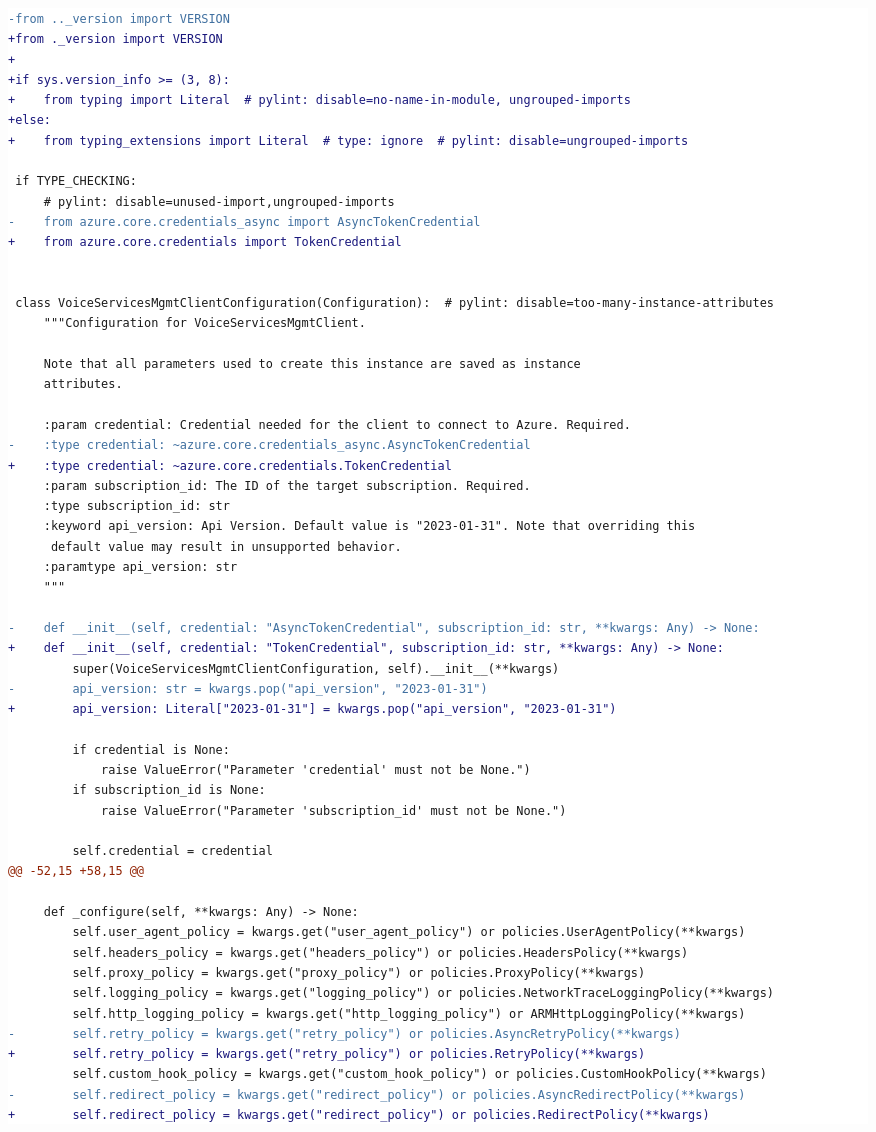 ```diff
-from .._version import VERSION
+from ._version import VERSION
+
+if sys.version_info >= (3, 8):
+    from typing import Literal  # pylint: disable=no-name-in-module, ungrouped-imports
+else:
+    from typing_extensions import Literal  # type: ignore  # pylint: disable=ungrouped-imports
 
 if TYPE_CHECKING:
     # pylint: disable=unused-import,ungrouped-imports
-    from azure.core.credentials_async import AsyncTokenCredential
+    from azure.core.credentials import TokenCredential
 
 
 class VoiceServicesMgmtClientConfiguration(Configuration):  # pylint: disable=too-many-instance-attributes
     """Configuration for VoiceServicesMgmtClient.
 
     Note that all parameters used to create this instance are saved as instance
     attributes.
 
     :param credential: Credential needed for the client to connect to Azure. Required.
-    :type credential: ~azure.core.credentials_async.AsyncTokenCredential
+    :type credential: ~azure.core.credentials.TokenCredential
     :param subscription_id: The ID of the target subscription. Required.
     :type subscription_id: str
     :keyword api_version: Api Version. Default value is "2023-01-31". Note that overriding this
      default value may result in unsupported behavior.
     :paramtype api_version: str
     """
 
-    def __init__(self, credential: "AsyncTokenCredential", subscription_id: str, **kwargs: Any) -> None:
+    def __init__(self, credential: "TokenCredential", subscription_id: str, **kwargs: Any) -> None:
         super(VoiceServicesMgmtClientConfiguration, self).__init__(**kwargs)
-        api_version: str = kwargs.pop("api_version", "2023-01-31")
+        api_version: Literal["2023-01-31"] = kwargs.pop("api_version", "2023-01-31")
 
         if credential is None:
             raise ValueError("Parameter 'credential' must not be None.")
         if subscription_id is None:
             raise ValueError("Parameter 'subscription_id' must not be None.")
 
         self.credential = credential
@@ -52,15 +58,15 @@
 
     def _configure(self, **kwargs: Any) -> None:
         self.user_agent_policy = kwargs.get("user_agent_policy") or policies.UserAgentPolicy(**kwargs)
         self.headers_policy = kwargs.get("headers_policy") or policies.HeadersPolicy(**kwargs)
         self.proxy_policy = kwargs.get("proxy_policy") or policies.ProxyPolicy(**kwargs)
         self.logging_policy = kwargs.get("logging_policy") or policies.NetworkTraceLoggingPolicy(**kwargs)
         self.http_logging_policy = kwargs.get("http_logging_policy") or ARMHttpLoggingPolicy(**kwargs)
-        self.retry_policy = kwargs.get("retry_policy") or policies.AsyncRetryPolicy(**kwargs)
+        self.retry_policy = kwargs.get("retry_policy") or policies.RetryPolicy(**kwargs)
         self.custom_hook_policy = kwargs.get("custom_hook_policy") or policies.CustomHookPolicy(**kwargs)
-        self.redirect_policy = kwargs.get("redirect_policy") or policies.AsyncRedirectPolicy(**kwargs)
+        self.redirect_policy = kwargs.get("redirect_policy") or policies.RedirectPolicy(**kwargs)
```